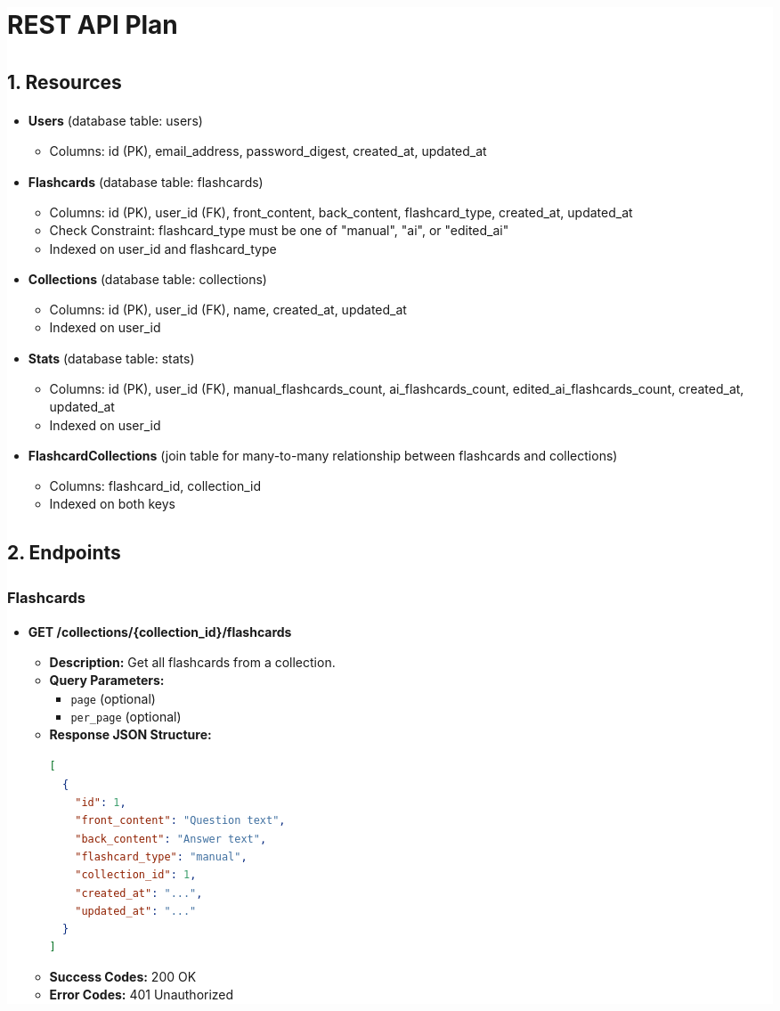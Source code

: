 # REST API Plan

## 1. Resources

- **Users** (database table: users)

  - Columns: id (PK), email_address, password_digest, created_at, updated_at

- **Flashcards** (database table: flashcards)

  - Columns: id (PK), user_id (FK), front_content, back_content, flashcard_type, created_at, updated_at
  - Check Constraint: flashcard_type must be one of "manual", "ai", or "edited_ai"
  - Indexed on user_id and flashcard_type

- **Collections** (database table: collections)

  - Columns: id (PK), user_id (FK), name, created_at, updated_at
  - Indexed on user_id

- **Stats** (database table: stats)

  - Columns: id (PK), user_id (FK), manual_flashcards_count, ai_flashcards_count, edited_ai_flashcards_count, created_at, updated_at
  - Indexed on user_id

- **FlashcardCollections** (join table for many-to-many relationship between flashcards and collections)
  - Columns: flashcard_id, collection_id
  - Indexed on both keys

## 2. Endpoints

### Flashcards

- **GET /collections/{collection_id}/flashcards**

  - **Description:** Get all flashcards from a collection.
  - **Query Parameters:**
    - `page` (optional)
    - `per_page` (optional)
  - **Response JSON Structure:**
    ```json
    [
      {
        "id": 1,
        "front_content": "Question text",
        "back_content": "Answer text",
        "flashcard_type": "manual",
        "collection_id": 1,
        "created_at": "...",
        "updated_at": "..."
      }
    ]
    ```
  - **Success Codes:** 200 OK
  - **Error Codes:** 401 Unauthorized
